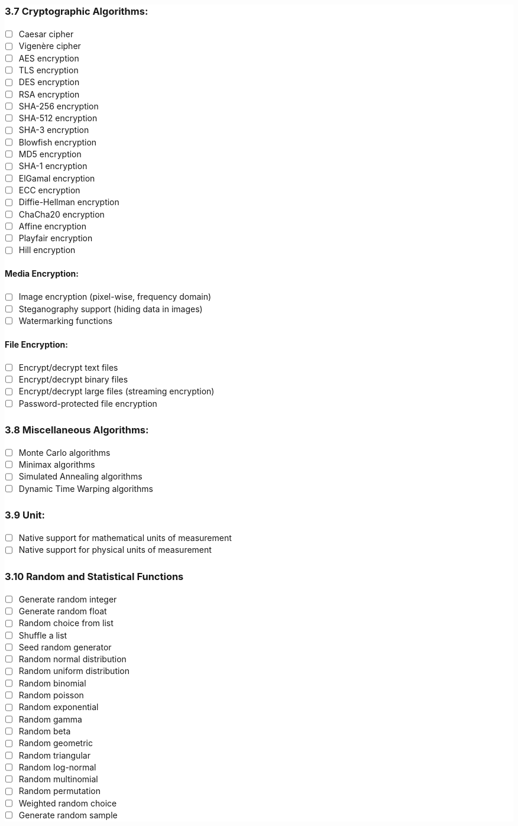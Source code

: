 ### 3.7 Cryptographic Algorithms:
- [ ] Caesar cipher
- [ ] Vigenère cipher
- [ ] AES encryption
- [ ] TLS encryption
- [ ] DES encryption
- [ ] RSA encryption
- [ ] SHA-256 encryption
- [ ] SHA-512 encryption
- [ ] SHA-3 encryption
- [ ] Blowfish encryption
- [ ] MD5 encryption
- [ ] SHA-1 encryption
- [ ] ElGamal encryption
- [ ] ECC encryption
- [ ] Diffie-Hellman encryption
- [ ] ChaCha20 encryption
- [ ] Affine encryption
- [ ] Playfair encryption
- [ ] Hill encryption

#### Media Encryption:
- [ ] Image encryption (pixel-wise, frequency domain)
- [ ] Steganography support (hiding data in images)
- [ ] Watermarking functions

#### File Encryption:
- [ ] Encrypt/decrypt text files
- [ ] Encrypt/decrypt binary files
- [ ] Encrypt/decrypt large files (streaming encryption)
- [ ] Password-protected file encryption

### 3.8 Miscellaneous Algorithms:
- [ ] Monte Carlo algorithms
- [ ] Minimax algorithms
- [ ] Simulated Annealing algorithms
- [ ] Dynamic Time Warping algorithms

### 3.9 Unit:
- [ ] Native support for mathematical units of measurement
- [ ] Native support for physical units of measurement

### 3.10 Random and Statistical Functions
- [ ] Generate random integer
- [ ] Generate random float
- [ ] Random choice from list
- [ ] Shuffle a list
- [ ] Seed random generator
- [ ] Random normal distribution
- [ ] Random uniform distribution
- [ ] Random binomial
- [ ] Random poisson
- [ ] Random exponential
- [ ] Random gamma
- [ ] Random beta
- [ ] Random geometric
- [ ] Random triangular
- [ ] Random log-normal
- [ ] Random multinomial
- [ ] Random permutation
- [ ] Weighted random choice
- [ ] Generate random sample
